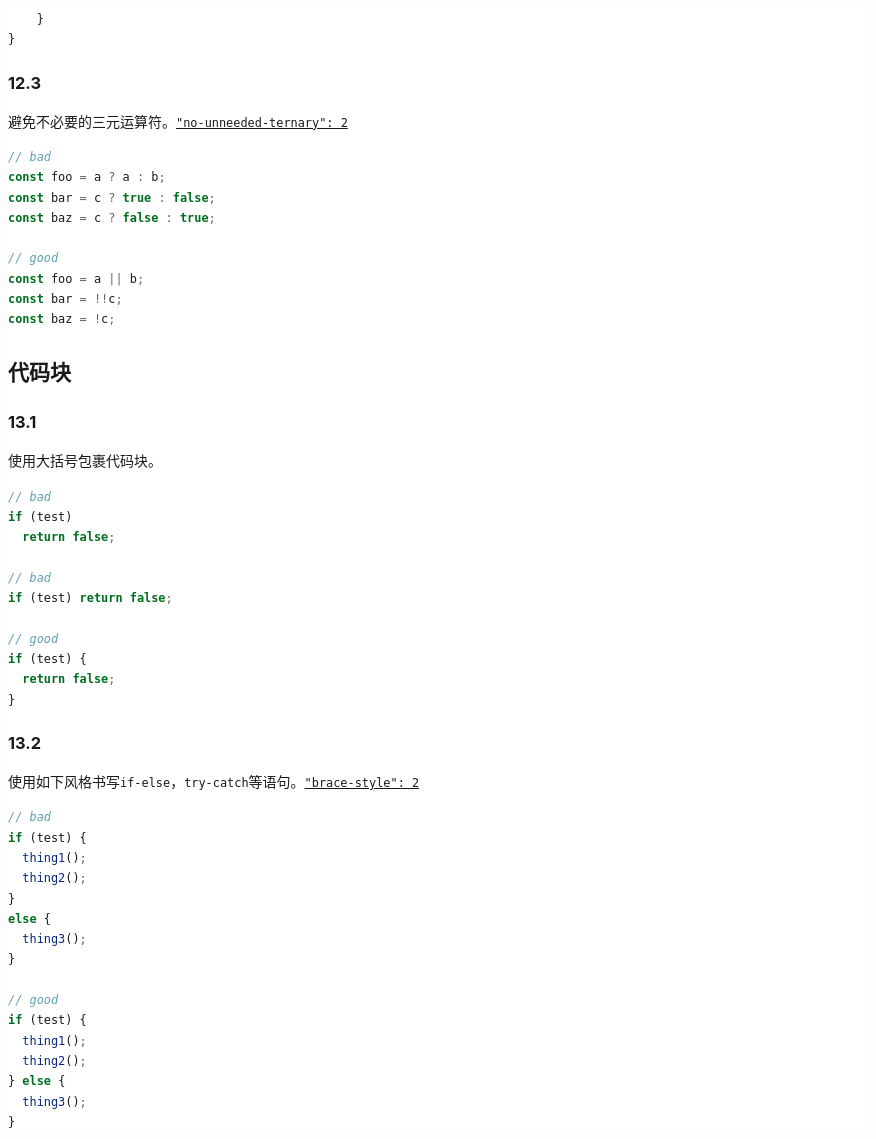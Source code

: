 ``` js
	}
}
```

### 12.3
避免不必要的三元运算符。[`"no-unneeded-ternary": 2`](http://eslint.org/docs/rules/no-unneeded-ternary.html)

``` js
// bad
const foo = a ? a : b;
const bar = c ? true : false;
const baz = c ? false : true;

// good
const foo = a || b;
const bar = !!c;
const baz = !c;
```

<a name="blocks"></a>
## 代码块

### 13.1
使用大括号包裹代码块。

``` js
// bad
if (test)
  return false;

// bad
if (test) return false;

// good
if (test) {
  return false;
}
```

### 13.2
使用如下风格书写`if-else`，`try-catch`等语句。[`"brace-style": 2`](http://eslint.org/docs/rules/brace-style.html)

```js
// bad
if (test) {
  thing1();
  thing2();
}
else {
  thing3();
}

// good
if (test) {
  thing1();
  thing2();
} else {
  thing3();
}
```
